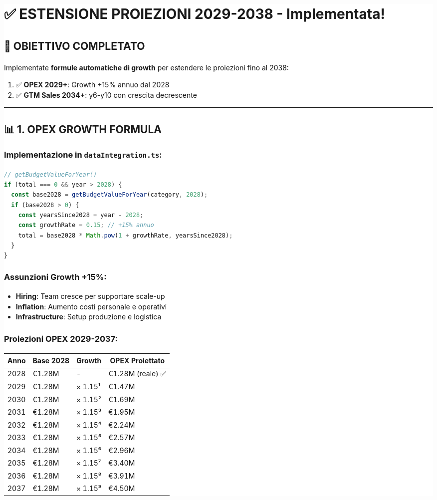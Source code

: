 # ✅ ESTENSIONE PROIEZIONI 2029-2038 - Implementata!

## 🎯 OBIETTIVO COMPLETATO

Implementate **formule automatiche di growth** per estendere le proiezioni fino al 2038:

1. ✅ **OPEX 2029+**: Growth +15% annuo dal 2028
2. ✅ **GTM Sales 2034+**: y6-y10 con crescita decrescente

---

## 📊 1. OPEX GROWTH FORMULA

### **Implementazione in `dataIntegration.ts`:**

```typescript
// getBudgetValueForYear()
if (total === 0 && year > 2028) {
  const base2028 = getBudgetValueForYear(category, 2028);
  if (base2028 > 0) {
    const yearsSince2028 = year - 2028;
    const growthRate = 0.15; // +15% annuo
    total = base2028 * Math.pow(1 + growthRate, yearsSince2028);
  }
}
```

### **Assunzioni Growth +15%:**
- **Hiring**: Team cresce per supportare scale-up
- **Inflation**: Aumento costi personale e operativi
- **Infrastructure**: Setup produzione e logistica

### **Proiezioni OPEX 2029-2037:**

| Anno | Base 2028 | Growth | OPEX Proiettato |
|------|-----------|--------|-----------------|
| 2028 | €1.28M | - | €1.28M (reale) ✅ |
| 2029 | €1.28M | × 1.15¹ | €1.47M |
| 2030 | €1.28M | × 1.15² | €1.69M |
| 2031 | €1.28M | × 1.15³ | €1.95M |
| 2032 | €1.28M | × 1.15⁴ | €2.24M |
| 2033 | €1.28M | × 1.15⁵ | €2.57M |
| 2034 | €1.28M | × 1.15⁶ | €2.96M |
| 2035 | €1.28M | × 1.15⁷ | €3.40M |
| 2036 | €1.28M | × 1.15⁸ | €3.91M |
| 2037 | €1.28M | × 1.15⁹ | €4.50M |
